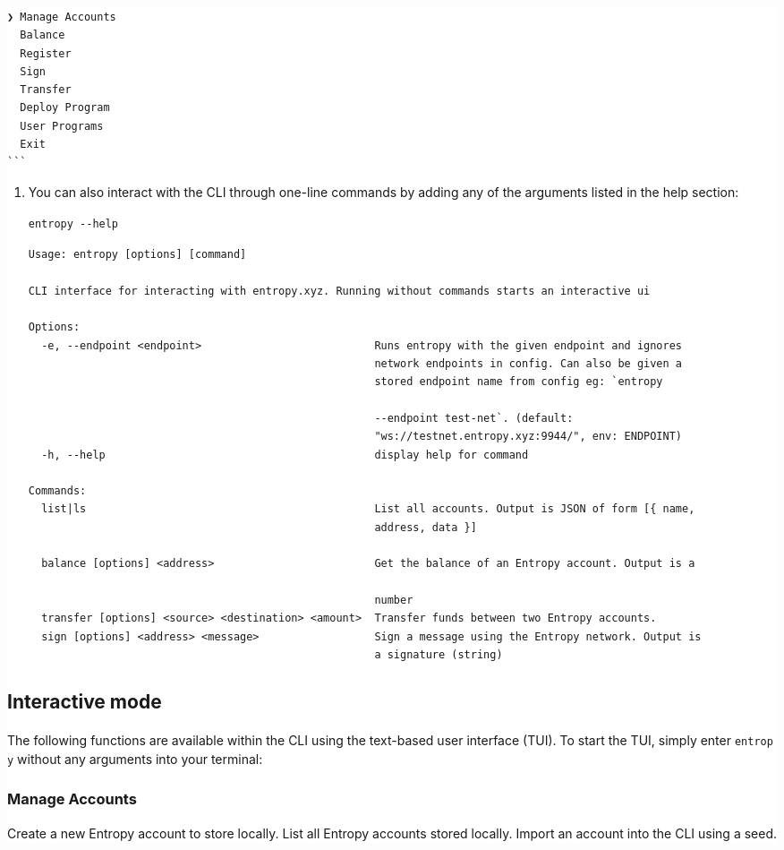     ❯ Manage Accounts
      Balance
      Register
      Sign
      Transfer
      Deploy Program
      User Programs
      Exit
    ```

1. You can also interact with the CLI through one-line commands by adding any of the arguments listed in the help section:

    ```shell
    entropy --help
    ```

    ```output
    Usage: entropy [options] [command]

    CLI interface for interacting with entropy.xyz. Running without commands starts an interactive ui

    Options:
      -e, --endpoint <endpoint>                           Runs entropy with the given endpoint and ignores
                                                          network endpoints in config. Can also be given a
                                                          stored endpoint name from config eg: `entropy

                                                          --endpoint test-net`. (default:
                                                          "ws://testnet.entropy.xyz:9944/", env: ENDPOINT)
      -h, --help                                          display help for command

    Commands:
      list|ls                                             List all accounts. Output is JSON of form [{ name,
                                                          address, data }]

      balance [options] <address>                         Get the balance of an Entropy account. Output is a

                                                          number
      transfer [options] <source> <destination> <amount>  Transfer funds between two Entropy accounts.
      sign [options] <address> <message>                  Sign a message using the Entropy network. Output is
                                                          a signature (string)
    ```

## Interactive mode

The following functions are available within the CLI using the text-based user interface (TUI). To start the TUI, simply enter `entropy` without any arguments into your terminal:

### Manage Accounts

Create a new Entropy account to store locally. List all Entropy accounts stored locally. Import an account into the CLI using a seed.
